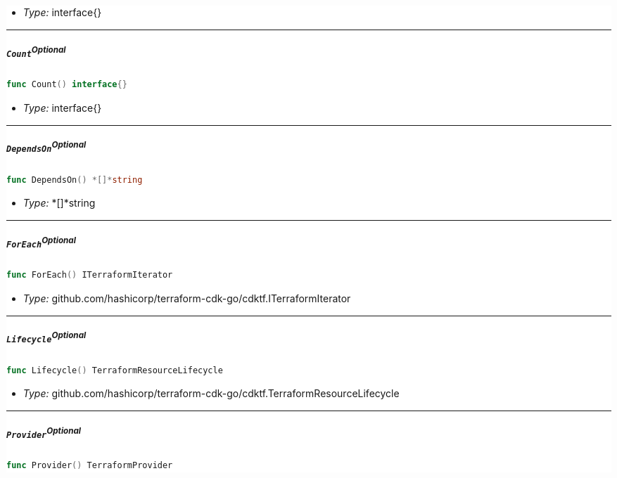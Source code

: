 - *Type:* interface{}

---

##### `Count`<sup>Optional</sup> <a name="Count" id="@cdktf/provider-kubernetes.ingressV1.IngressV1.property.count"></a>

```go
func Count() interface{}
```

- *Type:* interface{}

---

##### `DependsOn`<sup>Optional</sup> <a name="DependsOn" id="@cdktf/provider-kubernetes.ingressV1.IngressV1.property.dependsOn"></a>

```go
func DependsOn() *[]*string
```

- *Type:* *[]*string

---

##### `ForEach`<sup>Optional</sup> <a name="ForEach" id="@cdktf/provider-kubernetes.ingressV1.IngressV1.property.forEach"></a>

```go
func ForEach() ITerraformIterator
```

- *Type:* github.com/hashicorp/terraform-cdk-go/cdktf.ITerraformIterator

---

##### `Lifecycle`<sup>Optional</sup> <a name="Lifecycle" id="@cdktf/provider-kubernetes.ingressV1.IngressV1.property.lifecycle"></a>

```go
func Lifecycle() TerraformResourceLifecycle
```

- *Type:* github.com/hashicorp/terraform-cdk-go/cdktf.TerraformResourceLifecycle

---

##### `Provider`<sup>Optional</sup> <a name="Provider" id="@cdktf/provider-kubernetes.ingressV1.IngressV1.property.provider"></a>

```go
func Provider() TerraformProvider
```
